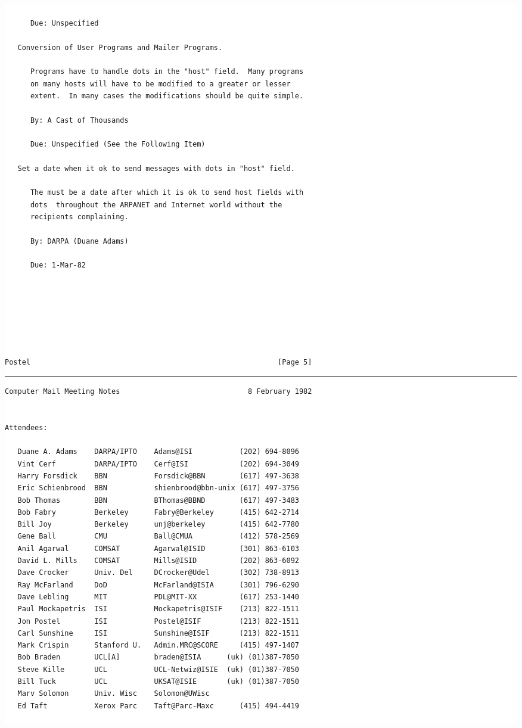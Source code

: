 ``` newpage

      Due: Unspecified

   Conversion of User Programs and Mailer Programs.

      Programs have to handle dots in the "host" field.  Many programs
      on many hosts will have to be modified to a greater or lesser
      extent.  In many cases the modifications should be quite simple.

      By: A Cast of Thousands

      Due: Unspecified (See the Following Item)

   Set a date when it ok to send messages with dots in "host" field.

      The must be a date after which it is ok to send host fields with
      dots  throughout the ARPANET and Internet world without the
      recipients complaining.

      By: DARPA (Duane Adams)

      Due: 1-Mar-82







Postel                                                          [Page 5]
```

------------------------------------------------------------------------

``` newpage
Computer Mail Meeting Notes                              8 February 1982


Attendees:

   Duane A. Adams    DARPA/IPTO    Adams@ISI           (202) 694-8096
   Vint Cerf         DARPA/IPTO    Cerf@ISI            (202) 694-3049
   Harry Forsdick    BBN           Forsdick@BBN        (617) 497-3638
   Eric Schienbrood  BBN           shienbrood@bbn-unix (617) 497-3756
   Bob Thomas        BBN           BThomas@BBND        (617) 497-3483
   Bob Fabry         Berkeley      Fabry@Berkeley      (415) 642-2714
   Bill Joy          Berkeley      unj@berkeley        (415) 642-7780
   Gene Ball         CMU           Ball@CMUA           (412) 578-2569
   Anil Agarwal      COMSAT        Agarwal@ISID        (301) 863-6103
   David L. Mills    COMSAT        Mills@ISID          (202) 863-6092
   Dave Crocker      Univ. Del     DCrocker@Udel       (302) 738-8913
   Ray McFarland     DoD           McFarland@ISIA      (301) 796-6290
   Dave Lebling      MIT           PDL@MIT-XX          (617) 253-1440
   Paul Mockapetris  ISI           Mockapetris@ISIF    (213) 822-1511
   Jon Postel        ISI           Postel@ISIF         (213) 822-1511
   Carl Sunshine     ISI           Sunshine@ISIF       (213) 822-1511
   Mark Crispin      Stanford U.   Admin.MRC@SCORE     (415) 497-1407
   Bob Braden        UCL[A]        braden@ISIA      (uk) (01)387-7050
   Steve Kille       UCL           UCL-Netwiz@ISIE  (uk) (01)387-7050
   Bill Tuck         UCL           UKSAT@ISIE       (uk) (01)387-7050
   Marv Solomon      Univ. Wisc    Solomon@UWisc
   Ed Taft           Xerox Parc    Taft@Parc-Maxc      (415) 494-4419


```